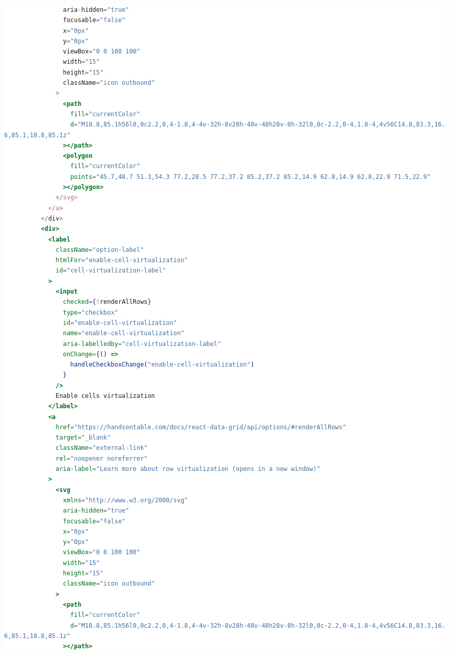 ```jsx
                aria-hidden="true"
                focusable="false"
                x="0px"
                y="0px"
                viewBox="0 0 100 100"
                width="15"
                height="15"
                className="icon outbound"
              >
                <path
                  fill="currentColor"
                  d="M18.8,85.1h56l0,0c2.2,0,4-1.8,4-4v-32h-8v28h-48v-48h28v-8h-32l0,0c-2.2,0-4,1.8-4,4v56C14.8,83.3,16.6,85.1,18.8,85.1z"
                ></path>
                <polygon
                  fill="currentColor"
                  points="45.7,48.7 51.3,54.3 77.2,28.5 77.2,37.2 85.2,37.2 85.2,14.9 62.8,14.9 62.8,22.9 71.5,22.9"
                ></polygon>
              </svg>
            </a>
          </div>
          <div>
            <label
              className="option-label"
              htmlFor="enable-cell-virtualization"
              id="cell-virtualization-label"
            >
              <input
                checked={!renderAllRows}
                type="checkbox"
                id="enable-cell-virtualization"
                name="enable-cell-virtualization"
                aria-labelledby="cell-virtualization-label"
                onChange={() =>
                  handleCheckboxChange("enable-cell-virtualization")
                }
              />
              Enable cells virtualization
            </label>
            <a
              href="https://handsontable.com/docs/react-data-grid/api/options/#renderAllRows"
              target="_blank"
              className="external-link"
              rel="noopener noreferrer"
              aria-label="Learn more about row virtualization (opens in a new window)"
            >
              <svg
                xmlns="http://www.w3.org/2000/svg"
                aria-hidden="true"
                focusable="false"
                x="0px"
                y="0px"
                viewBox="0 0 100 100"
                width="15"
                height="15"
                className="icon outbound"
              >
                <path
                  fill="currentColor"
                  d="M18.8,85.1h56l0,0c2.2,0,4-1.8,4-4v-32h-8v28h-48v-48h28v-8h-32l0,0c-2.2,0-4,1.8-4,4v56C14.8,83.3,16.6,85.1,18.8,85.1z"
                ></path>
```